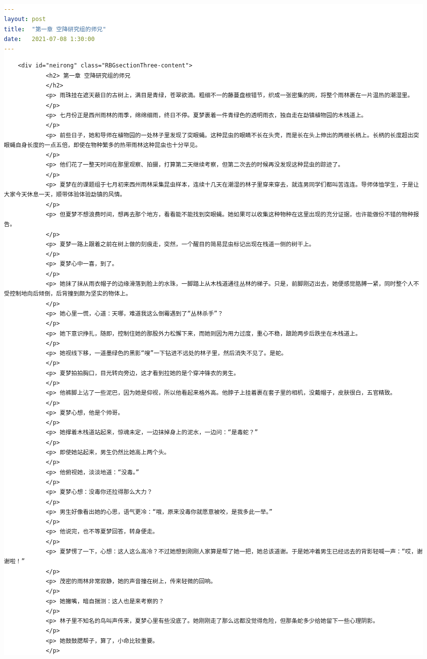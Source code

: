 ```yaml
---
layout: post
title:  "第一章 空降研究组的师兄"
date:   2021-07-08 1:30:00
---
```


        <div id="neirong" class="RBGsectionThree-content">
                <h2> 第一章 空降研究组的师兄
                </h2>
                <p> 雨珠挂在遮天蔽日的古树上，满目是青绿，苍翠欲滴。粗细不一的藤蔓盘根错节，织成一张密集的网，将整个雨林裹在一片温热的潮湿里。
                </p>
                <p> 七月份正是西州雨林的雨季，绵绵细雨，终日不停。夏梦裹着一件青绿色的透明雨衣，独自走在勐镇植物园的木栈道上。
                </p>
                <p> 前些日子，她和导师在植物园的一处林子里发现了突眼蝇。这种昆虫的眼睛不长在头壳，而是长在头上伸出的两根长柄上。长柄的长度超出突眼蝇自身长度的一点五倍，即使在物种繁多的热带雨林这种昆虫也十分罕见。
                </p>
                <p> 他们花了一整天时间在那里观察、拍摄，打算第二天继续考察，但第二次去的时候再没发现这种昆虫的踪迹了。
                </p>
                <p> 夏梦在的课题组于七月初来西州雨林采集昆虫样本，连续十几天在潮湿的林子里穿来穿去，就连男同学们都叫苦连连。导师体恤学生，于是让大家今天休息一天，顺带体验体验勐镇的风情。
                </p>
                <p> 但夏梦不想浪费时间，想再去那个地方，看看能不能找到突眼蝇。她如果可以收集这种物种在这里出现的充分证据，也许能做份不错的物种报告。
                </p>
                <p> 夏梦一路上跟着之前在树上做的刻痕走，突然，一个醒目的简易昆虫标记出现在栈道一侧的树干上。
                </p>
                <p> 夏梦心中一喜，到了。
                </p>
                <p> 她抹了抹从雨衣帽子的边缘滑落到脸上的水珠，一脚踏上从木栈道通往丛林的梯子。只是，前脚刚迈出去，她便感觉胳膊一紧，同时整个人不受控制地向后倾倒，后背撞到颇为坚实的物体上。
                </p>
                <p> 她心里一慌，心道：天哪，难道我这么倒霉遇到了“丛林杀手”？
                </p>
                <p> 她下意识挣扎，随即，控制住她的那股外力松懈下来，而她则因为用力过度，重心不稳，踉跄两步后跌坐在木栈道上。
                </p>
                <p> 她视线下移，一道墨绿色的黑影“嗖”一下钻进不远处的林子里，然后消失不见了。是蛇。
                </p>
                <p> 夏梦拍拍胸口，目光转向旁边，这才看到拉她的是个穿冲锋衣的男生。
                </p>
                <p> 他裤脚上沾了一些泥巴，因为她是仰视，所以他看起来格外高。他脖子上挂着裹在套子里的相机，没戴帽子，皮肤很白，五官精致。
                </p>
                <p> 夏梦心想，他是个帅哥。
                </p>
                <p> 她撑着木栈道站起来，惊魂未定，一边抹掉身上的泥水，一边问：“是毒蛇？”
                </p>
                <p> 即使她站起来，男生仍然比她高上两个头。
                </p>
                <p> 他俯视她，淡淡地道：“没毒。”
                </p>
                <p> 夏梦心想：没毒你还拉得那么大力？
                </p>
                <p> 男生好像看出她的心思，语气更冷：“哦，原来没毒你就愿意被咬，是我多此一举。”
                </p>
                <p> 他说完，也不等夏梦回答，转身便走。
                </p>
                <p> 夏梦愣了一下，心想：这人这么高冷？不过她想到刚刚人家算是帮了她一把，她总该道谢。于是她冲着男生已经远去的背影轻喊一声：“哎，谢谢啦！”
                </p>
                <p> 茂密的雨林非常寂静，她的声音撞在树上，传来轻微的回响。
                </p>
                <p> 她撇嘴，暗自揣测：这人也是来考察的？
                </p>
                <p> 林子里不知名的鸟叫声传来，夏梦心里有些没底了。她刚刚走了那么远都没觉得危险，但那条蛇多少给她留下一些心理阴影。
                </p>
                <p> 她鼓鼓腮帮子，算了，小命比较重要。
                </p>